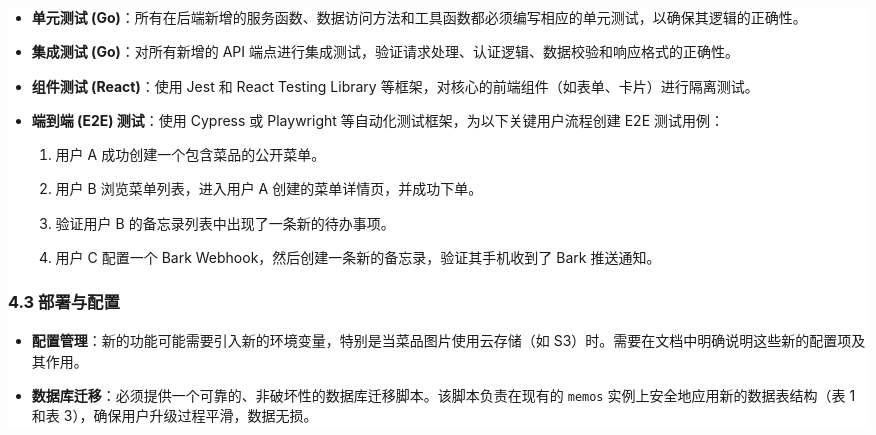 - **单元测试 (Go)**：所有在后端新增的服务函数、数据访问方法和工具函数都必须编写相应的单元测试，以确保其逻辑的正确性。
    
- **集成测试 (Go)**：对所有新增的 API 端点进行集成测试，验证请求处理、认证逻辑、数据校验和响应格式的正确性。
    
- **组件测试 (React)**：使用 Jest 和 React Testing Library 等框架，对核心的前端组件（如表单、卡片）进行隔离测试。
    
- **端到端 (E2E) 测试**：使用 Cypress 或 Playwright 等自动化测试框架，为以下关键用户流程创建 E2E 测试用例：
    
    1. 用户 A 成功创建一个包含菜品的公开菜单。
        
    2. 用户 B 浏览菜单列表，进入用户 A 创建的菜单详情页，并成功下单。
        
    3. 验证用户 B 的备忘录列表中出现了一条新的待办事项。
        
    4. 用户 C 配置一个 Bark Webhook，然后创建一条新的备忘录，验证其手机收到了 Bark 推送通知。
        

### 4.3 部署与配置

- **配置管理**：新的功能可能需要引入新的环境变量，特别是当菜品图片使用云存储（如 S3）时。需要在文档中明确说明这些新的配置项及其作用。
    
- **数据库迁移**：必须提供一个可靠的、非破坏性的数据库迁移脚本。该脚本负责在现有的 `memos` 实例上安全地应用新的数据表结构（表 1 和表 3），确保用户升级过程平滑，数据无损。
